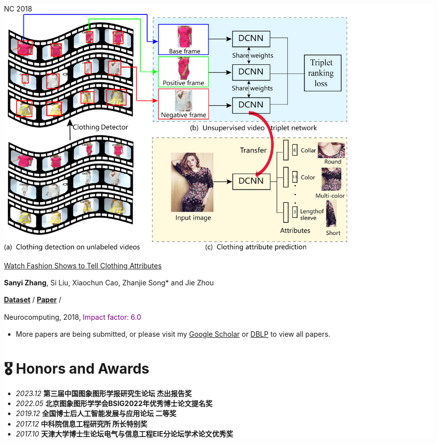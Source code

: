 <div class='paper-box'><div class='paper-box-image'><div><div class="badge">NC 2018</div><img src='images/NC_first.png' alt="sym" width="80%"></div></div>
<div class='paper-box-text' markdown="1">


[Watch Fashion Shows to Tell Clothing Attributes](https://www.sciencedirect.com/science/article/pii/S092523121731860X)

**Sanyi Zhang**, Si Liu, Xiaochun Cao, Zhanjie Song* and Jie Zhou

[**Dataset**](https://tjueducn-my.sharepoint.com/:f:/g/personal/zhangsanyi_tju_edu_cn/EvKIbE0U-QVEhuXjxKk_H2QB_vLvu5Uubo1cdqlYx-xfaw) / [**Paper**](https://www.sciencedirect.com/science/article/pii/S092523121731860X) / <strong><span class='show_paper_citations' data='DhtAFkwAAAAJ:ALROH1vI_8AC'></span></strong>

Neurocomputing, 2018,
<font color=purple>Impact factor: 6.0</font>
</div>
</div>

- More papers are being submitted, or please visit my [Google Scholar](https://scholar.google.com/citations?user=n8TL-xkAAAAJ&hl=en) or [DBLP](https://dblp.org/pid/214/3977.html) to view all papers.

# 🎖 Honors and Awards
- *2023.12* **第三届中国图象图形学报研究生论坛 杰出报告奖**
- *2022.05* **北京图象图形学学会BSIG2022年优秀博士论文提名奖**
- *2019.12* **全国博士后人工智能发展与应用论坛 二等奖**
- *2017.12* **中科院信息工程研究所 所长特别奖**
- *2017.10* **天津大学博士生论坛电气与信息工程EIE分论坛学术论文优秀奖**
